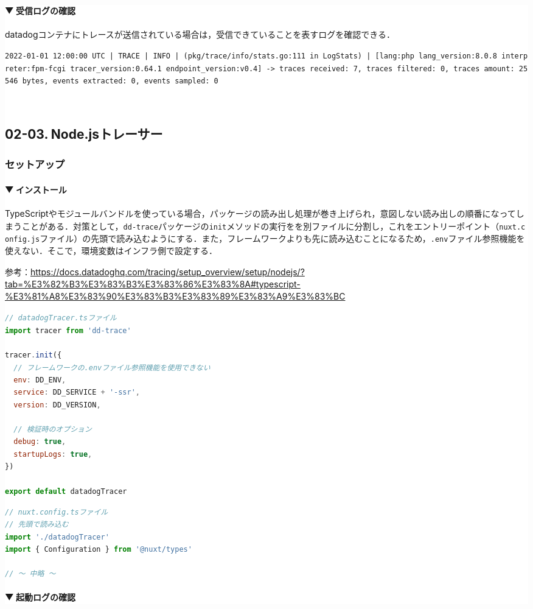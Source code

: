 #### ▼ 受信ログの確認

datadogコンテナにトレースが送信されている場合は，受信できていることを表すログを確認できる．

```log
2022-01-01 12:00:00 UTC | TRACE | INFO | (pkg/trace/info/stats.go:111 in LogStats) | [lang:php lang_version:8.0.8 interpreter:fpm-fcgi tracer_version:0.64.1 endpoint_version:v0.4] -> traces received: 7, traces filtered: 0, traces amount: 25546 bytes, events extracted: 0, events sampled: 0
```



<br>

## 02-03. Node.jsトレーサー

### セットアップ

#### ▼ インストール

TypeScriptやモジュールバンドルを使っている場合，パッケージの読み出し処理が巻き上げられ，意図しない読み出しの順番になってしまうことがある．対策として，```dd-trace```パッケージの```init```メソッドの実行をを別ファイルに分割し，これをエントリーポイント（```nuxt.config.js```ファイル）の先頭で読み込むようにする．また，フレームワークよりも先に読み込むことになるため，```.env```ファイル参照機能を使えない．そこで，環境変数はインフラ側で設定する．

参考：https://docs.datadoghq.com/tracing/setup_overview/setup/nodejs/?tab=%E3%82%B3%E3%83%B3%E3%83%86%E3%83%8A#typescript-%E3%81%A8%E3%83%90%E3%83%B3%E3%83%89%E3%83%A9%E3%83%BC


```javascript
// datadogTracer.tsファイル
import tracer from 'dd-trace'

tracer.init({
  // フレームワークの.envファイル参照機能を使用できない 
  env: DD_ENV,
  service: DD_SERVICE + '-ssr',
  version: DD_VERSION,
    
  // 検証時のオプション
  debug: true,
  startupLogs: true,
})

export default datadogTracer
```

```javascript
// nuxt.config.tsファイル
// 先頭で読み込む
import './datadogTracer'
import { Configuration } from '@nuxt/types'

// ～ 中略 ～
```

#### ▼ 起動ログの確認
